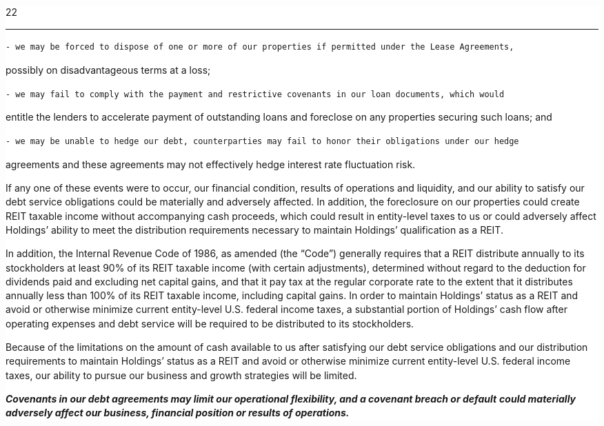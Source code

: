 22


-----

    - we may be forced to dispose of one or more of our properties if permitted under the Lease Agreements,
possibly on disadvantageous terms at a loss;

    - we may fail to comply with the payment and restrictive covenants in our loan documents, which would
entitle the lenders to accelerate payment of outstanding loans and foreclose on any properties securing
such loans; and

    - we may be unable to hedge our debt, counterparties may fail to honor their obligations under our hedge
agreements and these agreements may not effectively hedge interest rate fluctuation risk.

If any one of these events were to occur, our financial condition, results of operations and liquidity, and our
ability to satisfy our debt service obligations could be materially and adversely affected. In addition, the
foreclosure on our properties could create REIT taxable income without accompanying cash proceeds, which
could result in entity-level taxes to us or could adversely affect Holdings’ ability to meet the distribution
requirements necessary to maintain Holdings’ qualification as a REIT.

In addition, the Internal Revenue Code of 1986, as amended (the “Code”) generally requires that a REIT
distribute annually to its stockholders at least 90% of its REIT taxable income (with certain adjustments),
determined without regard to the deduction for dividends paid and excluding net capital gains, and that it pay tax
at the regular corporate rate to the extent that it distributes annually less than 100% of its REIT taxable income,
including capital gains. In order to maintain Holdings’ status as a REIT and avoid or otherwise minimize current
entity-level U.S. federal income taxes, a substantial portion of Holdings’ cash flow after operating expenses and
debt service will be required to be distributed to its stockholders.

Because of the limitations on the amount of cash available to us after satisfying our debt service obligations
and our distribution requirements to maintain Holdings’ status as a REIT and avoid or otherwise minimize
current entity-level U.S. federal income taxes, our ability to pursue our business and growth strategies will be
limited.

**_Covenants in our debt agreements may limit our operational flexibility, and a covenant breach or default_**
**_could materially adversely affect our business, financial position or results of operations._**
